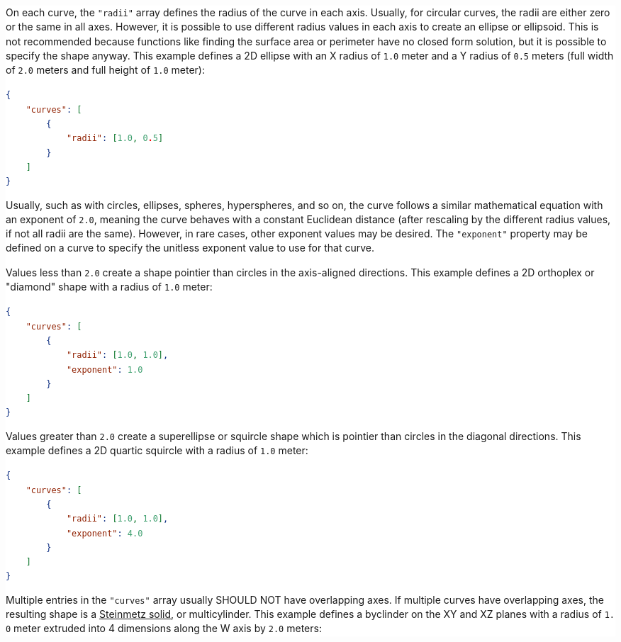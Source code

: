 On each curve, the `"radii"` array defines the radius of the curve in each axis. Usually, for circular curves, the radii are either zero or the same in all axes. However, it is possible to use different radius values in each axis to create an ellipse or ellipsoid. This is not recommended because functions like finding the surface area or perimeter have no closed form solution, but it is possible to specify the shape anyway. This example defines a 2D ellipse with an X radius of `1.0` meter and a Y radius of `0.5` meters (full width of `2.0` meters and full height of `1.0` meter):

```json
{
	"curves": [
		{
			"radii": [1.0, 0.5]
		}
	]
}
```

Usually, such as with circles, ellipses, spheres, hyperspheres, and so on, the curve follows a similar mathematical equation with an exponent of `2.0`, meaning the curve behaves with a constant Euclidean distance (after rescaling by the different radius values, if not all radii are the same). However, in rare cases, other exponent values may be desired. The `"exponent"` property may be defined on a curve to specify the unitless exponent value to use for that curve.

Values less than `2.0` create a shape pointier than circles in the axis-aligned directions. This example defines a 2D orthoplex or "diamond" shape with a radius of `1.0` meter:

```json
{
	"curves": [
		{
			"radii": [1.0, 1.0],
			"exponent": 1.0
		}
	]
}
```

Values greater than `2.0` create a superellipse or squircle shape which is pointier than circles in the diagonal directions. This example defines a 2D quartic squircle with a radius of `1.0` meter:

```json
{
	"curves": [
		{
			"radii": [1.0, 1.0],
			"exponent": 4.0
		}
	]
}
```

Multiple entries in the `"curves"` array usually SHOULD NOT have overlapping axes. If multiple curves have overlapping axes, the resulting shape is a [Steinmetz solid](https://en.wikipedia.org/wiki/Steinmetz_solid), or multicylinder. This example defines a byclinder on the XY and XZ planes with a radius of `1.0` meter extruded into 4 dimensions along the W axis by `2.0` meters:
